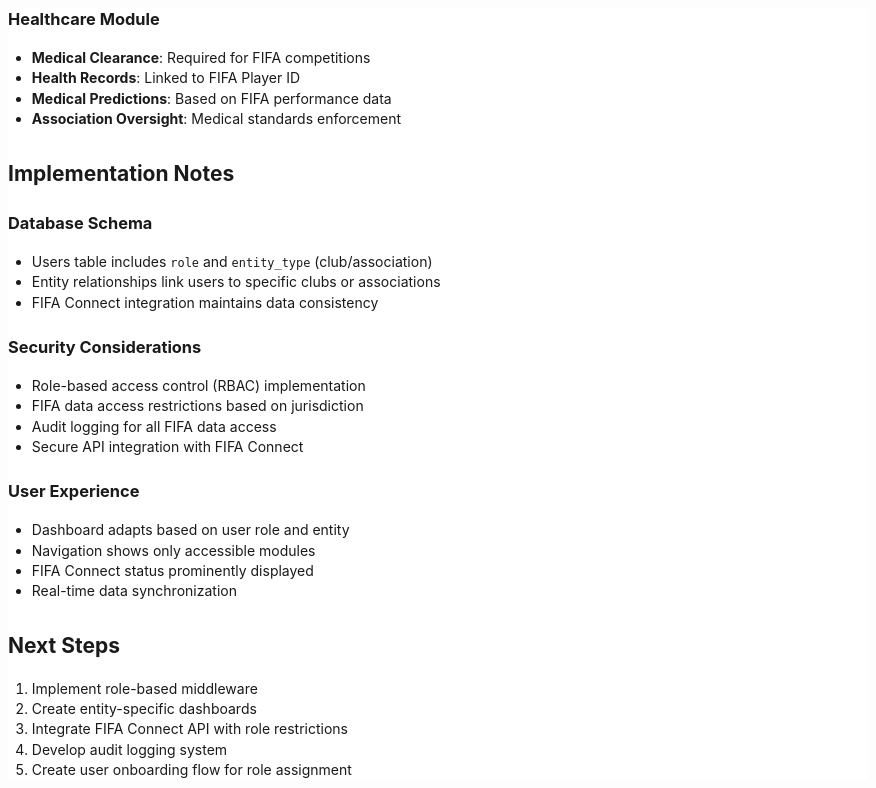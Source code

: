 ### Healthcare Module

-   **Medical Clearance**: Required for FIFA competitions
-   **Health Records**: Linked to FIFA Player ID
-   **Medical Predictions**: Based on FIFA performance data
-   **Association Oversight**: Medical standards enforcement

## Implementation Notes

### Database Schema

-   Users table includes `role` and `entity_type` (club/association)
-   Entity relationships link users to specific clubs or associations
-   FIFA Connect integration maintains data consistency

### Security Considerations

-   Role-based access control (RBAC) implementation
-   FIFA data access restrictions based on jurisdiction
-   Audit logging for all FIFA data access
-   Secure API integration with FIFA Connect

### User Experience

-   Dashboard adapts based on user role and entity
-   Navigation shows only accessible modules
-   FIFA Connect status prominently displayed
-   Real-time data synchronization

## Next Steps

1. Implement role-based middleware
2. Create entity-specific dashboards
3. Integrate FIFA Connect API with role restrictions
4. Develop audit logging system
5. Create user onboarding flow for role assignment

